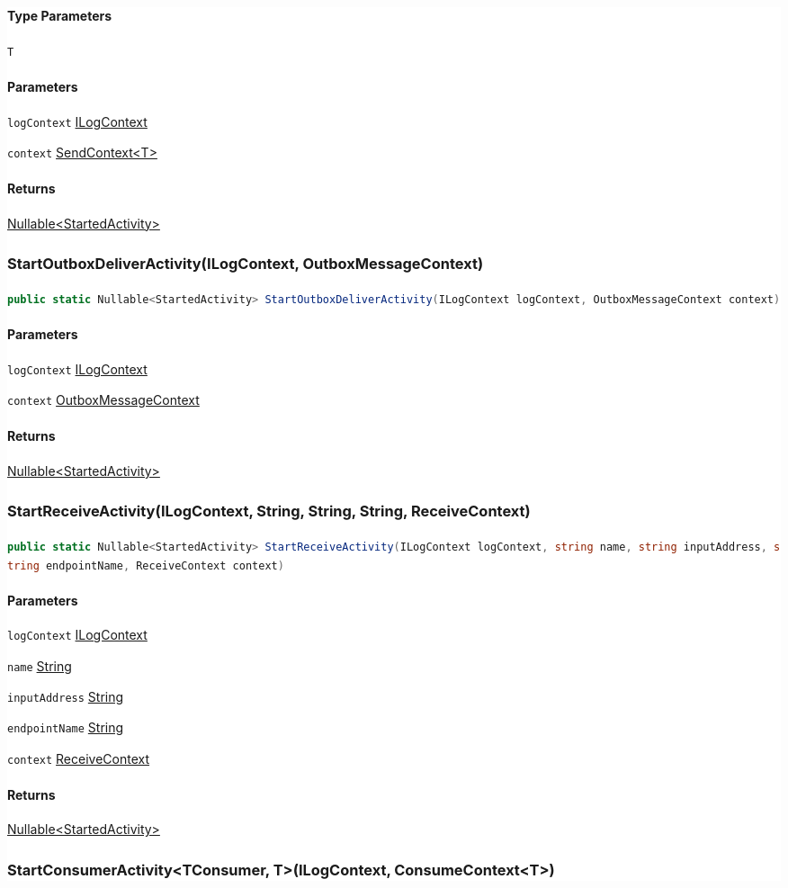 #### Type Parameters

`T`<br/>

#### Parameters

`logContext` [ILogContext](../masstransit-logging/ilogcontext)<br/>

`context` [SendContext\<T\>](../../masstransit-abstractions/masstransit/sendcontext-1)<br/>

#### Returns

[Nullable\<StartedActivity\>](https://learn.microsoft.com/en-us/dotnet/api/system.nullable-1)<br/>

### **StartOutboxDeliverActivity(ILogContext, OutboxMessageContext)**

```csharp
public static Nullable<StartedActivity> StartOutboxDeliverActivity(ILogContext logContext, OutboxMessageContext context)
```

#### Parameters

`logContext` [ILogContext](../masstransit-logging/ilogcontext)<br/>

`context` [OutboxMessageContext](../masstransit-middleware/outboxmessagecontext)<br/>

#### Returns

[Nullable\<StartedActivity\>](https://learn.microsoft.com/en-us/dotnet/api/system.nullable-1)<br/>

### **StartReceiveActivity(ILogContext, String, String, String, ReceiveContext)**

```csharp
public static Nullable<StartedActivity> StartReceiveActivity(ILogContext logContext, string name, string inputAddress, string endpointName, ReceiveContext context)
```

#### Parameters

`logContext` [ILogContext](../masstransit-logging/ilogcontext)<br/>

`name` [String](https://learn.microsoft.com/en-us/dotnet/api/system.string)<br/>

`inputAddress` [String](https://learn.microsoft.com/en-us/dotnet/api/system.string)<br/>

`endpointName` [String](https://learn.microsoft.com/en-us/dotnet/api/system.string)<br/>

`context` [ReceiveContext](../../masstransit-abstractions/masstransit/receivecontext)<br/>

#### Returns

[Nullable\<StartedActivity\>](https://learn.microsoft.com/en-us/dotnet/api/system.nullable-1)<br/>

### **StartConsumerActivity\<TConsumer, T\>(ILogContext, ConsumeContext\<T\>)**
